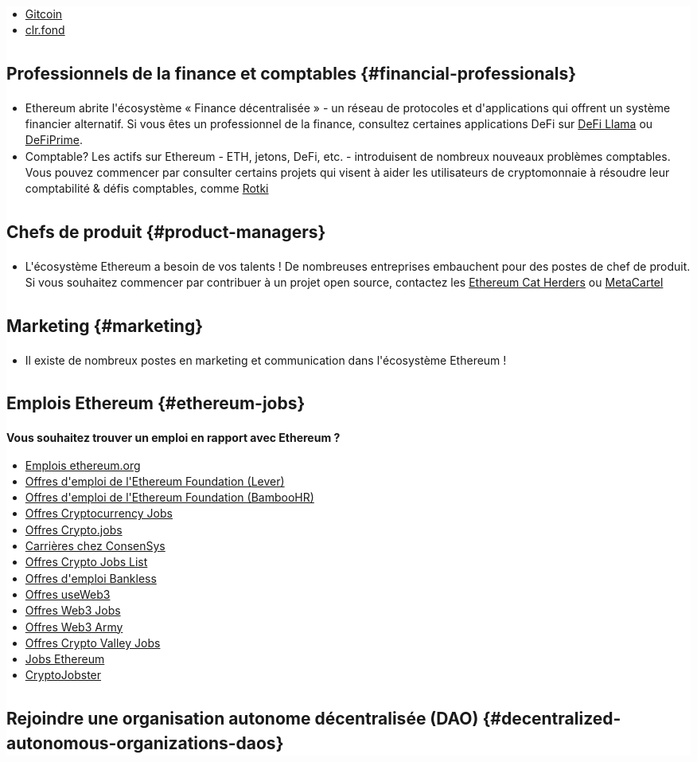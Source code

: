- [Gitcoin](https://gitcoin.co/fund)
- [clr.fond](https://clr.fund/#/about)

## Professionnels de la finance et comptables <Emoji text=":chart_with_upwards_trend:" size={1} /> {#financial-professionals}

- Ethereum abrite l'écosystème « Finance décentralisée » - un réseau de protocoles et d'applications qui offrent un système financier alternatif. Si vous êtes un professionnel de la finance, consultez certaines applications DeFi sur [DeFi Llama](https://defillama.com/) ou [ DeFiPrime](https://defiprime.com).
- Comptable? Les actifs sur Ethereum - ETH, jetons, DeFi, etc. - introduisent de nombreux nouveaux problèmes comptables. Vous pouvez commencer par consulter certains projets qui visent à aider les utilisateurs de cryptomonnaie à résoudre leur comptabilité & défis comptables, comme [Rotki](https://rotki.com/)

## Chefs de produit <Emoji text=":fountain_pen:" size={1} /> {#product-managers}

- L'écosystème Ethereum a besoin de vos talents ! De nombreuses entreprises embauchent pour des postes de chef de produit. Si vous souhaitez commencer par contribuer à un projet open source, contactez les [Ethereum Cat Herders](https://discord.com/invite/Nz6rtfJ8Cu) ou [MetaCartel](https://www.metacartel.org/)

## Marketing <Emoji text=":megaphone:" size={1} /> {#marketing}

- Il existe de nombreux postes en marketing et communication dans l'écosystème Ethereum !

## Emplois Ethereum {#ethereum-jobs}

**Vous souhaitez trouver un emploi en rapport avec Ethereum ?**

- [Emplois ethereum.org](/about/#open-jobs)
- [Offres d'emploi de l'Ethereum Foundation (Lever)](https://jobs.lever.co/ethereumfoundation)
- [Offres d'emploi de l'Ethereum Foundation (BambooHR)](https://ethereum.bamboohr.com/jobs/)
- [Offres Cryptocurrency Jobs](https://cryptocurrencyjobs.co/ethereum/)
- [Offres Crypto.jobs](https://crypto.jobs/)
- [Carrières chez ConsenSys](https://consensys.net/careers/)
- [Offres Crypto Jobs List](https://cryptojobslist.com/ethereum-jobs)
- [Offres d'emploi Bankless](https://pallet.xyz/list/bankless/jobs)
- [Offres useWeb3](https://www.useweb3.xyz/jobs)
- [Offres Web3 Jobs](https://web3.career)
- [Offres Web3 Army](https://web3army.xyz/)
- [Offres Crypto Valley Jobs](https://cryptovalley.jobs/)
- [Jobs Ethereum](https://startup.jobs/ethereum-jobs)
- [CryptoJobster](https://cryptojobster.com/tag/ethereum/)

## Rejoindre une organisation autonome décentralisée (DAO) {#decentralized-autonomous-organizations-daos}
